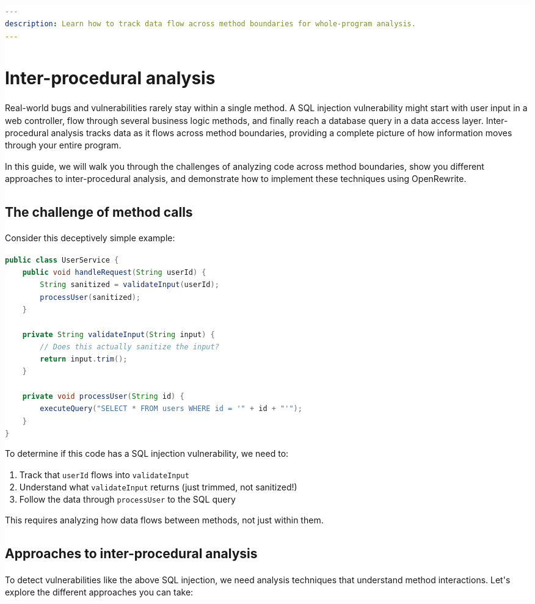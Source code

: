 ```yaml
---
description: Learn how to track data flow across method boundaries for whole-program analysis.
---
```


# Inter-procedural analysis

Real-world bugs and vulnerabilities rarely stay within a single method. A SQL injection vulnerability might start with user input in a web controller, flow through several business logic methods, and finally reach a database query in a data access layer. Inter-procedural analysis tracks data as it flows across method boundaries, providing a complete picture of how information moves through your entire program.

In this guide, we will walk you through the challenges of analyzing code across method boundaries, show you different approaches to inter-procedural analysis, and demonstrate how to implement these techniques using OpenRewrite.

## The challenge of method calls

Consider this deceptively simple example:

```java
public class UserService {
    public void handleRequest(String userId) {
        String sanitized = validateInput(userId);
        processUser(sanitized);
    }
    
    private String validateInput(String input) {
        // Does this actually sanitize the input?
        return input.trim();
    }
    
    private void processUser(String id) {
        executeQuery("SELECT * FROM users WHERE id = '" + id + "'");
    }
}
```

To determine if this code has a SQL injection vulnerability, we need to:

1. Track that `userId` flows into `validateInput`
2. Understand what `validateInput` returns (just trimmed, not sanitized!)
3. Follow the data through `processUser` to the SQL query

This requires analyzing how data flows between methods, not just within them.

## Approaches to inter-procedural analysis

To detect vulnerabilities like the above SQL injection, we need analysis techniques that understand method interactions. Let's explore the different approaches you can take:
